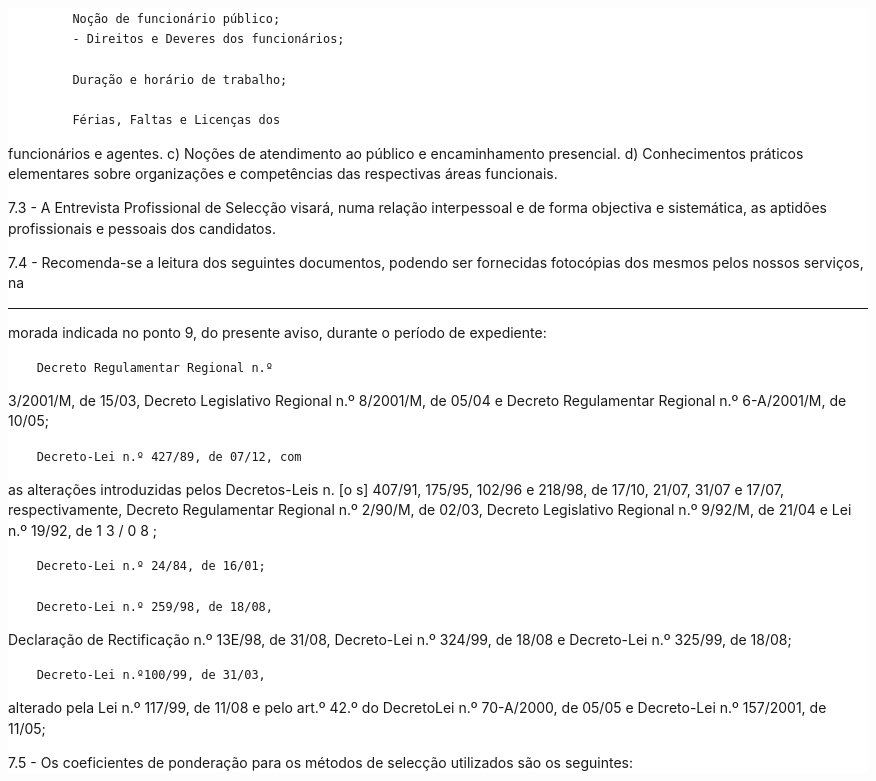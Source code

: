              Noção de funcionário público;
             - Direitos e Deveres dos funcionários;

             Duração e horário de trabalho;

             Férias, Faltas e Licenças dos
funcionários e agentes.
c) Noções de atendimento ao público e
encaminhamento presencial.
d) Conhecimentos práticos elementares
sobre organizações e competências
das respectivas áreas funcionais.


7.3 - A Entrevista Profissional de Selecção visará,
numa relação interpessoal e de forma objectiva
e sistemática, as aptidões profissionais e
pessoais dos candidatos.


7.4 - Recomenda-se a leitura dos seguintes
documentos, podendo ser fornecidas fotocópias
dos mesmos pelos nossos serviços, na




---

morada indicada no ponto 9, do presente
aviso, durante o período de expediente:

        Decreto Regulamentar Regional n.º
3/2001/M, de 15/03, Decreto Legislativo Regional n.º 8/2001/M, de
05/04 e Decreto Regulamentar Regional n.º 6-A/2001/M, de 10/05;

        Decreto-Lei n.º 427/89, de 07/12, com
as alterações introduzidas pelos Decretos-Leis n. [o s] 407/91, 175/95, 102/96 e
218/98, de 17/10, 21/07, 31/07 e 17/07,
respectivamente, Decreto Regulamentar Regional n.º 2/90/M, de 02/03,
Decreto Legislativo Regional n.º
9/92/M, de 21/04 e Lei n.º 19/92, de
1 3 / 0 8 ;

        Decreto-Lei n.º 24/84, de 16/01;

        Decreto-Lei n.º 259/98, de 18/08,
Declaração de Rectificação n.º 13E/98, de 31/08, Decreto-Lei n.º
324/99, de 18/08 e Decreto-Lei n.º
325/99, de 18/08;

        Decreto-Lei n.º100/99, de 31/03,
alterado pela Lei n.º 117/99, de
11/08 e pelo art.º 42.º do DecretoLei n.º 70-A/2000, de 05/05 e
Decreto-Lei n.º 157/2001, de 11/05;


7.5 - Os coeficientes de ponderação para os
métodos de selecção utilizados são os
seguintes:
